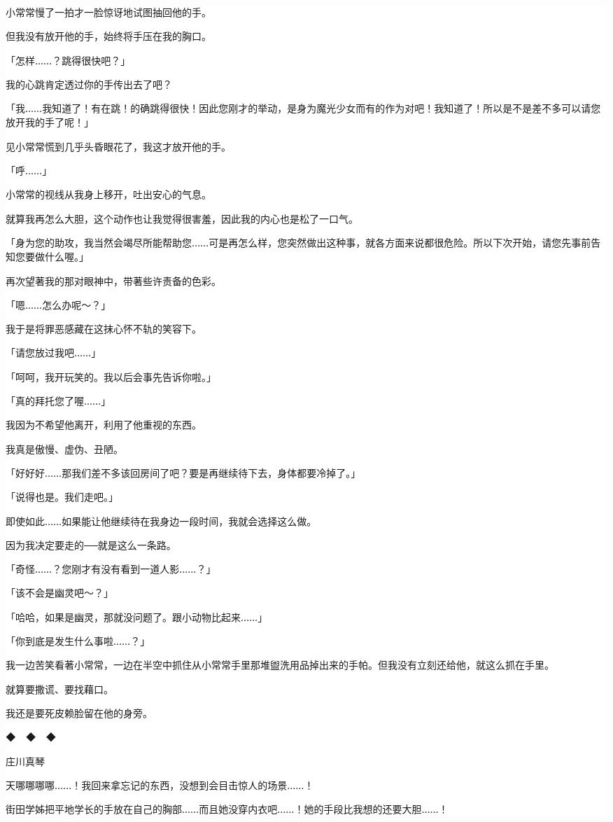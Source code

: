 小常常慢了一拍才一脸惊讶地试图抽回他的手。

但我没有放开他的手，始终将手压在我的胸口。

「怎样……？跳得很快吧？」

我的心跳肯定透过你的手传出去了吧？

「我……我知道了！有在跳！的确跳得很快！因此您刚才的举动，是身为魔光少女而有的作为对吧！我知道了！所以是不是差不多可以请您放开我的手了呢！」

见小常常慌到几乎头昏眼花了，我这才放开他的手。

「呼……」

小常常的视线从我身上移开，吐出安心的气息。

就算我再怎么大胆，这个动作也让我觉得很害羞，因此我的内心也是松了一口气。

「身为您的助攻，我当然会竭尽所能帮助您……可是再怎么样，您突然做出这种事，就各方面来说都很危险。所以下次开始，请您先事前告知您要做什么喔。」

再次望著我的那对眼神中，带著些许责备的色彩。

「嗯……怎么办呢～？」

我于是将罪恶感藏在这抹心怀不轨的笑容下。

「请您放过我吧……」

「呵呵，我开玩笑的。我以后会事先告诉你啦。」

「真的拜托您了喔……」

我因为不希望他离开，利用了他重视的东西。

我真是傲慢、虚伪、丑陋。

「好好好……那我们差不多该回房间了吧？要是再继续待下去，身体都要冷掉了。」

「说得也是。我们走吧。」

即使如此……如果能让他继续待在我身边一段时间，我就会选择这么做。

因为我决定要走的──就是这么一条路。

「奇怪……？您刚才有没有看到一道人影……？」

「该不会是幽灵吧～？」

「哈哈，如果是幽灵，那就没问题了。跟小动物比起来……」

「你到底是发生什么事啦……？」

我一边苦笑看著小常常，一边在半空中抓住从小常常手里那堆盥洗用品掉出来的手帕。但我没有立刻还给他，就这么抓在手里。

就算要撒谎、要找藉口。

我还是要死皮赖脸留在他的身旁。

◆　◆　◆

庄川真琴

天哪哪哪哪……！我回来拿忘记的东西，没想到会目击惊人的场景……！

街田学姊把平地学长的手放在自己的胸部……而且她没穿内衣吧……！她的手段比我想的还要大胆……！
